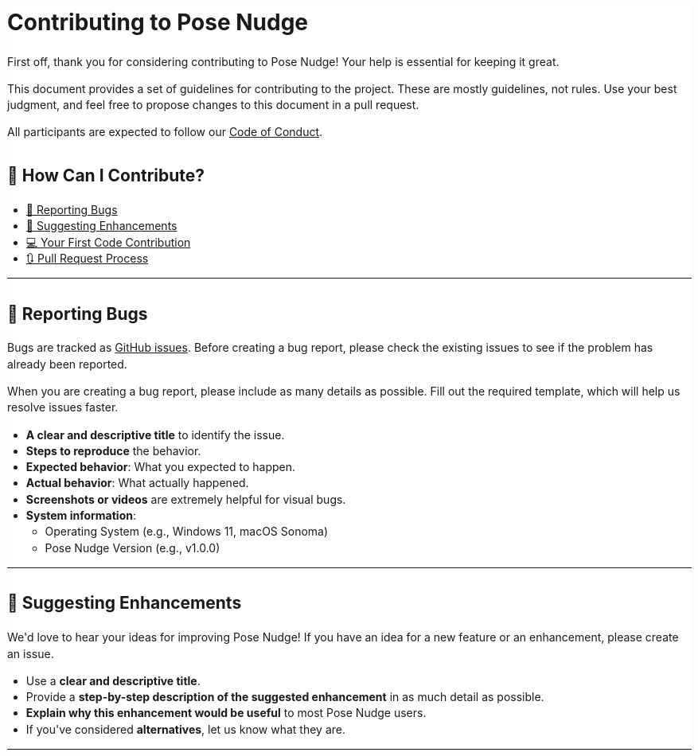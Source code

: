 # Contributing to Pose Nudge

First off, thank you for considering contributing to Pose Nudge! Your help is essential for keeping it great.

This document provides a set of guidelines for contributing to the project. These are mostly guidelines, not rules. Use your best judgment, and feel free to propose changes to this document in a pull request.

All participants are expected to follow our [Code of Conduct](CODE_OF_CONDUCT.md).

## 🤝 How Can I Contribute?

-   [🐛 Reporting Bugs](#-reporting-bugs)
-   [🚀 Suggesting Enhancements](#-suggesting-enhancements)
-   [💻 Your First Code Contribution](#-your-first-code-contribution)
-   [🔃 Pull Request Process](#-pull-request-process)

---

## 🐛 Reporting Bugs

Bugs are tracked as [GitHub issues](https://github.com/your-username/pose-nudge/issues). Before creating a bug report, please check the existing issues to see if the problem has already been reported.

When you are creating a bug report, please include as many details as possible. Fill out the required template, which will help us resolve issues faster.

-   **A clear and descriptive title** to identify the issue.
-   **Steps to reproduce** the behavior.
-   **Expected behavior**: What you expected to happen.
-   **Actual behavior**: What actually happened.
-   **Screenshots or videos** are extremely helpful for visual bugs.
-   **System information**:
    -   Operating System (e.g., Windows 11, macOS Sonoma)
    -   Pose Nudge Version (e.g., v1.0.0)

---

## 🚀 Suggesting Enhancements

We'd love to hear your ideas for improving Pose Nudge! If you have an idea for a new feature or an enhancement, please create an issue.

-   Use a **clear and descriptive title**.
-   Provide a **step-by-step description of the suggested enhancement** in as much detail as possible.
-   **Explain why this enhancement would be useful** to most Pose Nudge users.
-   If you've considered **alternatives**, let us know what they are.

---
